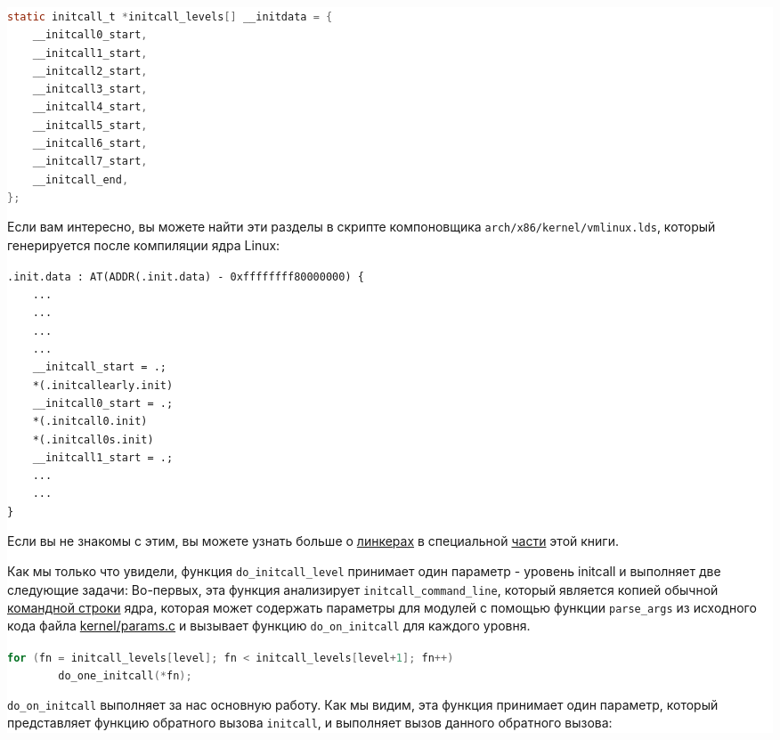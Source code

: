 ```C
static initcall_t *initcall_levels[] __initdata = {
	__initcall0_start,
	__initcall1_start,
	__initcall2_start,
	__initcall3_start,
	__initcall4_start,
	__initcall5_start,
	__initcall6_start,
	__initcall7_start,
	__initcall_end,
};
```

Если вам интересно, вы можете найти эти разделы в скрипте компоновщика `arch/x86/kernel/vmlinux.lds`, который генерируется после компиляции ядра Linux:

```
.init.data : AT(ADDR(.init.data) - 0xffffffff80000000) {
    ...
    ...
    ...
    ...
    __initcall_start = .;
    *(.initcallearly.init)
    __initcall0_start = .;
    *(.initcall0.init)
    *(.initcall0s.init)
    __initcall1_start = .;
    ...
    ...
}
```

Если вы не знакомы с этим, вы можете узнать больше о [линкерах](https://en.wikipedia.org/wiki/Linker_%28computing%29) в специальной [части](https://github.com/proninyaroslav/linux-insides-ru/blob/master/Misc/linux-misc-3.md) этой книги.

Как мы только что увидели, функция `do_initcall_level` принимает один параметр - уровень initcall и выполняет две следующие задачи: Во-первых, эта функция анализирует `initcall_command_line`, который является копией обычной [командной строки](https://github.com/torvalds/linux/blob/master/Documentation/admin-guide/kernel-parameters.rst) ядра, которая может содержать параметры для модулей с помощью функции `parse_args` из исходного кода файла [kernel/params.c](https://github.com/torvalds/linux/blob/16f73eb02d7e1765ccab3d2018e0bd98eb93d973/kernel/params.c) и вызывает функцию `do_on_initcall` для каждого уровня.

```C
for (fn = initcall_levels[level]; fn < initcall_levels[level+1]; fn++)
		do_one_initcall(*fn);
```

`do_on_initcall` выполняет за нас основную работу. Как мы видим, эта функция принимает один параметр, который представляет функцию обратного вызова `initcall`, и выполняет вызов данного обратного вызова:

